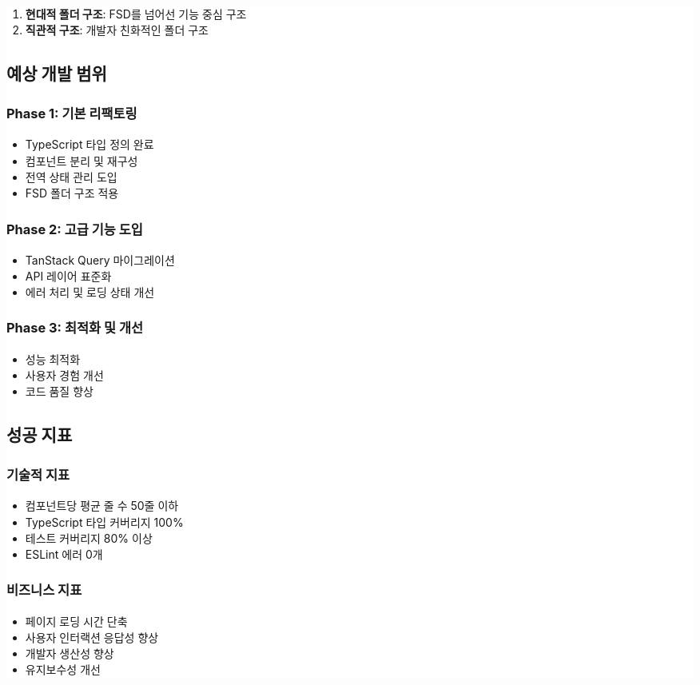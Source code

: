 1. **현대적 폴더 구조**: FSD를 넘어선 기능 중심 구조
2. **직관적 구조**: 개발자 친화적인 폴더 구조

## 예상 개발 범위

### Phase 1: 기본 리팩토링

- TypeScript 타입 정의 완료
- 컴포넌트 분리 및 재구성
- 전역 상태 관리 도입
- FSD 폴더 구조 적용

### Phase 2: 고급 기능 도입

- TanStack Query 마이그레이션
- API 레이어 표준화
- 에러 처리 및 로딩 상태 개선

### Phase 3: 최적화 및 개선

- 성능 최적화
- 사용자 경험 개선
- 코드 품질 향상

## 성공 지표

### 기술적 지표

- 컴포넌트당 평균 줄 수 50줄 이하
- TypeScript 타입 커버리지 100%
- 테스트 커버리지 80% 이상
- ESLint 에러 0개

### 비즈니스 지표

- 페이지 로딩 시간 단축
- 사용자 인터랙션 응답성 향상
- 개발자 생산성 향상
- 유지보수성 개선

